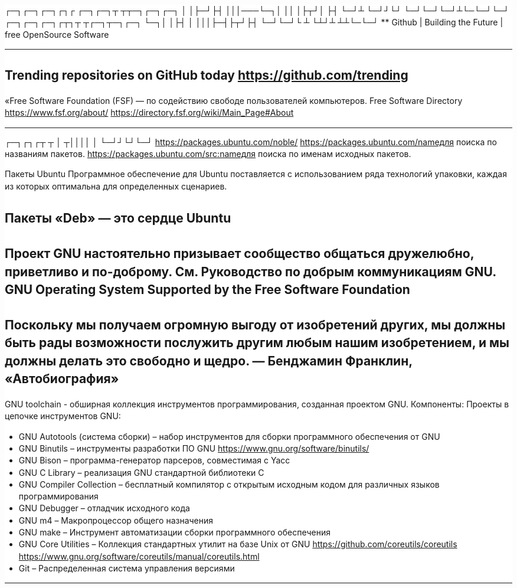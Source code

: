 







┌─┐┌─┐┌─┐┌┐┌   ┌─┐┌─┐┬ ┬┬─┐┌─┐┌─┐
│ │├─┘├┤ │││───└─┐│ ││ │├┬┘│  ├┤ 
└─┘┴  └─┘┘└┘   └─┘└─┘└─┘┴└─└─┘└─┘
┌─┐┌─┐┌─┐┌┬┐┬ ┬┌─┐┬─┐┌─┐
└─┐│ │├┤  │ │││├─┤├┬┘├┤ 
└─┘└─┘└   ┴ └┴┘┴ ┴┴└─└─┘
** Github | Building the Future | free OpenSource Software
**********************************************************
Trending repositories on GitHub today
https://github.com/trending
--------------------------------------------
«Free Software Foundation (FSF) — по содействию свободе пользователей компьютеров. 
Free Software Directory
https://www.fsf.org/about/
https://directory.fsf.org/wiki/Main_Page#About
**********************************************************

┌─┐┌┐┌┬ ┬
│ ┬││││ │
└─┘┘└┘└─┘ 
https://packages.ubuntu.com/noble/
https://packages.ubuntu.com/nameдля поиска по названиям пакетов.
https://packages.ubuntu.com/src:nameдля поиска по именам исходных пакетов.

Пакеты Ubuntu
Программное обеспечение для Ubuntu поставляется 
с использованием ряда технологий упаковки, 
каждая из которых оптимальна для определенных сценариев.

Пакеты «Deb» — это сердце Ubuntu
--------------------------------------------
Проект GNU настоятельно призывает сообщество общаться дружелюбно, 
приветливо и по-доброму. См. Руководство по добрым коммуникациям GNU.
GNU Operating System
Supported by the Free Software Foundation
--------------------------------------------
Поскольку мы получаем огромную выгоду от изобретений других, 
мы должны быть рады возможности послужить другим любым нашим 
изобретением, и мы должны делать это свободно и щедро.
— Бенджамин Франклин, «Автобиография»
--------------------------------------------
GNU toolchain - обширная коллекция инструментов программирования, 
созданная проектом GNU. Компоненты: Проекты в цепочке инструментов GNU:

* GNU Autotools (система сборки)  – набор инструментов 
для сборки программного обеспечения от GNU
* GNU Binutils  – инструменты разработки ПО GNU 
https://www.gnu.org/software/binutils/
* GNU Bison  – программа-генератор парсеров, совместимая с Yacc
* GNU C Library  – реализация GNU стандартной библиотеки C
* GNU Compiler Collection  – бесплатный компилятор 
с открытым исходным кодом для различных языков программирования
* GNU Debugger  – отладчик исходного кода
* GNU m4  – Макропроцессор общего назначения
* GNU make  – Инструмент автоматизации сборки программного обеспечения
* GNU Core Utilities  – Коллекция стандартных утилит на базе Unix от GNU
https://github.com/coreutils/coreutils
https://www.gnu.org/software/coreutils/manual/coreutils.html
* Git  – Распределенная система управления версиями
--------------------------------------------